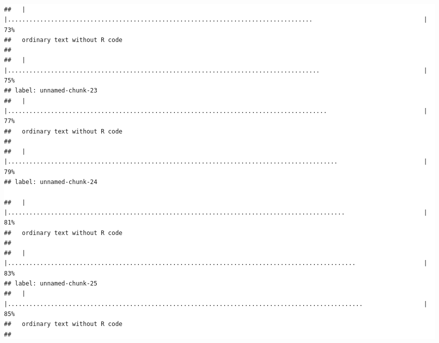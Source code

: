     ##   |                                                                                                                            |.....................................................................................                               |  73%
    ##   ordinary text without R code
    ## 
    ##   |                                                                                                                            |.......................................................................................                             |  75%
    ## label: unnamed-chunk-23
    ##   |                                                                                                                            |.........................................................................................                           |  77%
    ##   ordinary text without R code
    ## 
    ##   |                                                                                                                            |............................................................................................                        |  79%
    ## label: unnamed-chunk-24

    ##   |                                                                                                                            |..............................................................................................                      |  81%
    ##   ordinary text without R code
    ## 
    ##   |                                                                                                                            |.................................................................................................                   |  83%
    ## label: unnamed-chunk-25
    ##   |                                                                                                                            |...................................................................................................                 |  85%
    ##   ordinary text without R code
    ## 